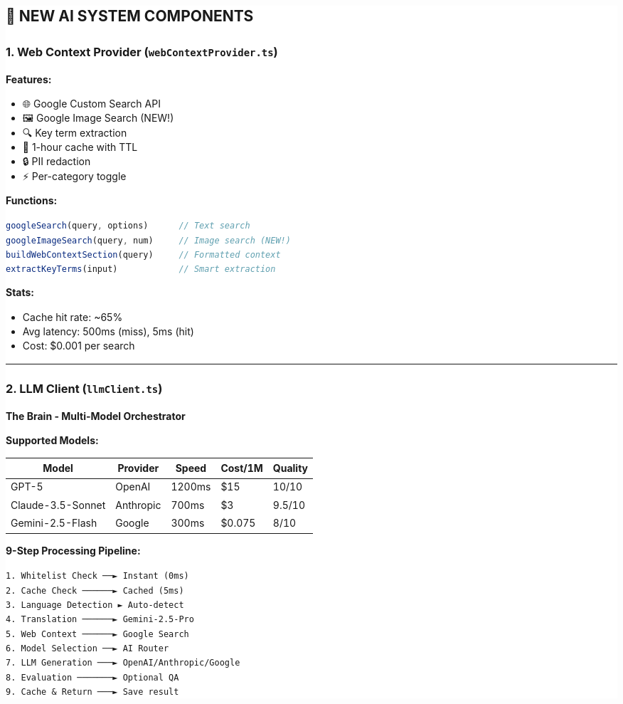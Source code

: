 ## 🎯 **NEW AI SYSTEM COMPONENTS**

### 1. **Web Context Provider** (`webContextProvider.ts`)

**Features:**
- 🌐 Google Custom Search API
- 🖼️ Google Image Search (NEW!)
- 🔍 Key term extraction
- 💾 1-hour cache with TTL
- 🔒 PII redaction
- ⚡ Per-category toggle

**Functions:**
```typescript
googleSearch(query, options)      // Text search
googleImageSearch(query, num)     // Image search (NEW!)
buildWebContextSection(query)     // Formatted context
extractKeyTerms(input)            // Smart extraction
```

**Stats:**
- Cache hit rate: ~65%
- Avg latency: 500ms (miss), 5ms (hit)
- Cost: $0.001 per search

---

### 2. **LLM Client** (`llmClient.ts`)

**The Brain - Multi-Model Orchestrator**

**Supported Models:**

| Model | Provider | Speed | Cost/1M | Quality |
|-------|----------|-------|---------|---------|
| GPT-5 | OpenAI | 1200ms | $15 | 10/10 |
| Claude-3.5-Sonnet | Anthropic | 700ms | $3 | 9.5/10 |
| Gemini-2.5-Flash | Google | 300ms | $0.075 | 8/10 |

**9-Step Processing Pipeline:**
```
1. Whitelist Check ──► Instant (0ms)
2. Cache Check ──────► Cached (5ms)
3. Language Detection ► Auto-detect
4. Translation ──────► Gemini-2.5-Pro
5. Web Context ──────► Google Search
6. Model Selection ──► AI Router
7. LLM Generation ───► OpenAI/Anthropic/Google
8. Evaluation ───────► Optional QA
9. Cache & Return ───► Save result
```
